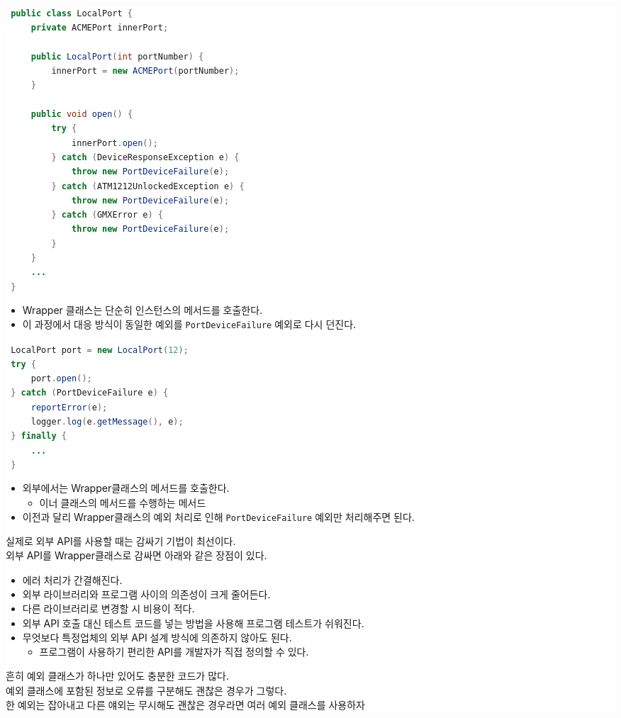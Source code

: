 ```java
 public class LocalPort {
     private ACMEPort innerPort;

     public LocalPort(int portNumber) {
         innerPort = new ACMEPort(portNumber);
     }

     public void open() {
         try {
             innerPort.open();
         } catch (DeviceResponseException e) {
             throw new PortDeviceFailure(e);
         } catch (ATM1212UnlockedException e) {
             throw new PortDeviceFailure(e);
         } catch (GMXError e) {
             throw new PortDeviceFailure(e);
         }
     }
     ...
 }
```
* Wrapper 클래스는 단순히 인스턴스의 메서드를 호출한다.   
* 이 과정에서 대응 방식이 동일한 예외를 `PortDeviceFailure` 예외로 다시 던진다.   
        
```java
 LocalPort port = new LocalPort(12);
 try {
     port.open();
 } catch (PortDeviceFailure e) {
     reportError(e);
     logger.log(e.getMessage(), e);
 } finally {
     ...
 }
```
* 외부에서는 Wrapper클래스의 메서드를 호출한다. 
  * 이너 클래스의 메서드를 수행하는 메서드      
* 이전과 달리 Wrapper클래스의 예외 처리로 인해 `PortDeviceFailure` 예외만 처리해주면 된다.   
       
실제로 외부 API를 사용할 때는 감싸기 기법이 최선이다.      
외부 API를 Wrapper클래스로 감싸면 아래와 같은 장점이 있다.      
   
* 에러 처리가 간결해진다.
* 외부 라이브러리와 프로그램 사이의 의존성이 크게 줄어든다.
* 다른 라이브러리로 변경할 시 비용이 적다.  
* 외부 API 호출 대신 테스트 코드를 넣는 방법을 사용해 프로그램 테스트가 쉬워진다.
* 무엇보다 특정업체의 외부 API 설계 방식에 의존하지 않아도 된다.   
  * 프로그램이 사용하기 편리한 API를 개발자가 직접 정의할 수 있다.   
     
흔히 예외 클래스가 하나만 있어도 충분한 코드가 많다.      
예외 클래스에 포함된 정보로 오류를 구분해도 괜찮은 경우가 그렇다.      
한 예외는 잡아내고 다른 얘외는 무시해도 괜찮은 경우라면 여러 예외 클래스를 사용하자   
